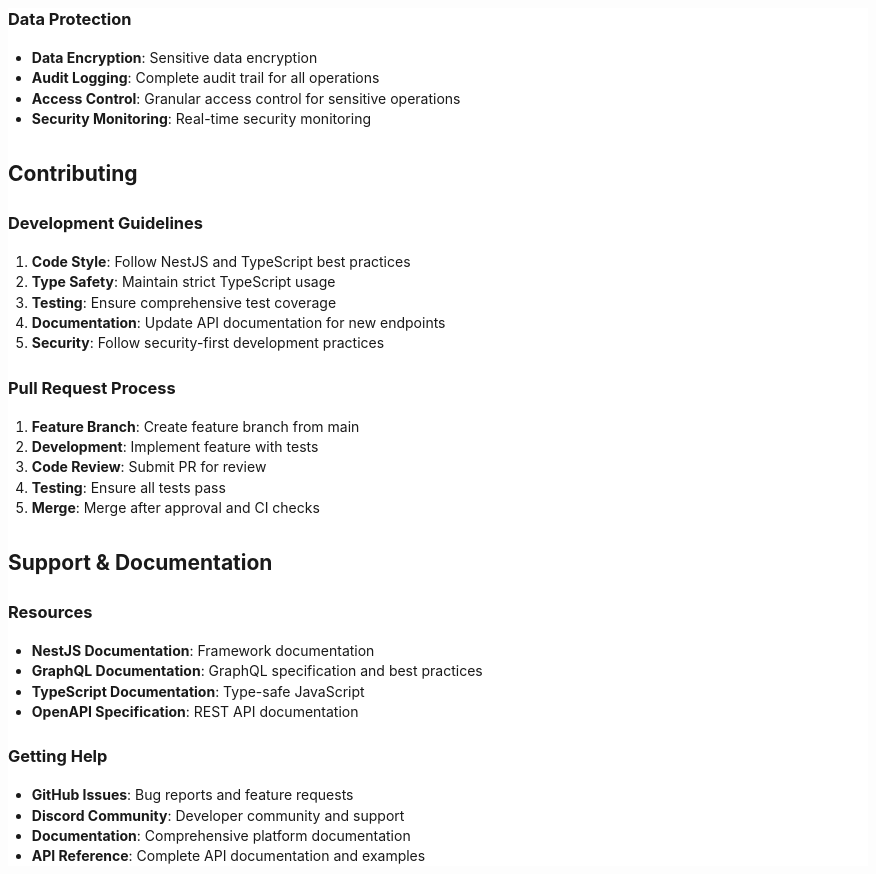 ### Data Protection
- **Data Encryption**: Sensitive data encryption
- **Audit Logging**: Complete audit trail for all operations
- **Access Control**: Granular access control for sensitive operations
- **Security Monitoring**: Real-time security monitoring

## Contributing

### Development Guidelines
1. **Code Style**: Follow NestJS and TypeScript best practices
2. **Type Safety**: Maintain strict TypeScript usage
3. **Testing**: Ensure comprehensive test coverage
4. **Documentation**: Update API documentation for new endpoints
5. **Security**: Follow security-first development practices

### Pull Request Process
1. **Feature Branch**: Create feature branch from main
2. **Development**: Implement feature with tests
3. **Code Review**: Submit PR for review
4. **Testing**: Ensure all tests pass
5. **Merge**: Merge after approval and CI checks

## Support & Documentation

### Resources
- **NestJS Documentation**: Framework documentation
- **GraphQL Documentation**: GraphQL specification and best practices
- **TypeScript Documentation**: Type-safe JavaScript
- **OpenAPI Specification**: REST API documentation

### Getting Help
- **GitHub Issues**: Bug reports and feature requests
- **Discord Community**: Developer community and support
- **Documentation**: Comprehensive platform documentation
- **API Reference**: Complete API documentation and examples
